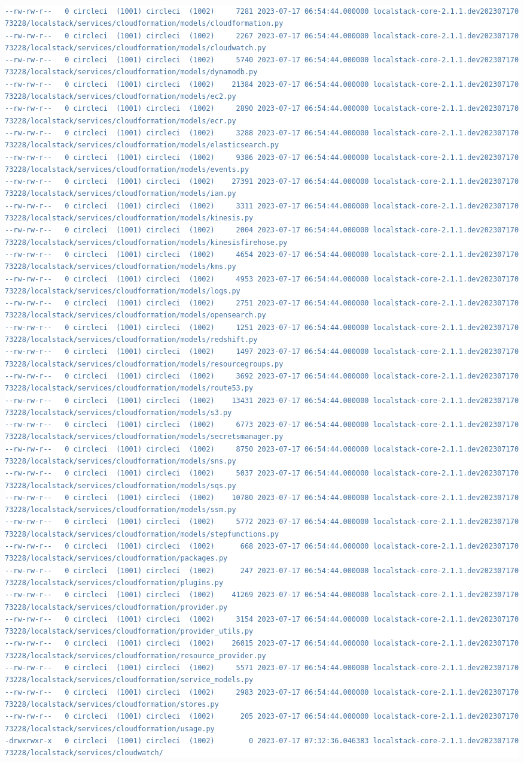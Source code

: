 ```diff
--rw-rw-r--   0 circleci  (1001) circleci  (1002)     7281 2023-07-17 06:54:44.000000 localstack-core-2.1.1.dev20230717073228/localstack/services/cloudformation/models/cloudformation.py
--rw-rw-r--   0 circleci  (1001) circleci  (1002)     2267 2023-07-17 06:54:44.000000 localstack-core-2.1.1.dev20230717073228/localstack/services/cloudformation/models/cloudwatch.py
--rw-rw-r--   0 circleci  (1001) circleci  (1002)     5740 2023-07-17 06:54:44.000000 localstack-core-2.1.1.dev20230717073228/localstack/services/cloudformation/models/dynamodb.py
--rw-rw-r--   0 circleci  (1001) circleci  (1002)    21384 2023-07-17 06:54:44.000000 localstack-core-2.1.1.dev20230717073228/localstack/services/cloudformation/models/ec2.py
--rw-rw-r--   0 circleci  (1001) circleci  (1002)     2890 2023-07-17 06:54:44.000000 localstack-core-2.1.1.dev20230717073228/localstack/services/cloudformation/models/ecr.py
--rw-rw-r--   0 circleci  (1001) circleci  (1002)     3288 2023-07-17 06:54:44.000000 localstack-core-2.1.1.dev20230717073228/localstack/services/cloudformation/models/elasticsearch.py
--rw-rw-r--   0 circleci  (1001) circleci  (1002)     9386 2023-07-17 06:54:44.000000 localstack-core-2.1.1.dev20230717073228/localstack/services/cloudformation/models/events.py
--rw-rw-r--   0 circleci  (1001) circleci  (1002)    27391 2023-07-17 06:54:44.000000 localstack-core-2.1.1.dev20230717073228/localstack/services/cloudformation/models/iam.py
--rw-rw-r--   0 circleci  (1001) circleci  (1002)     3311 2023-07-17 06:54:44.000000 localstack-core-2.1.1.dev20230717073228/localstack/services/cloudformation/models/kinesis.py
--rw-rw-r--   0 circleci  (1001) circleci  (1002)     2004 2023-07-17 06:54:44.000000 localstack-core-2.1.1.dev20230717073228/localstack/services/cloudformation/models/kinesisfirehose.py
--rw-rw-r--   0 circleci  (1001) circleci  (1002)     4654 2023-07-17 06:54:44.000000 localstack-core-2.1.1.dev20230717073228/localstack/services/cloudformation/models/kms.py
--rw-rw-r--   0 circleci  (1001) circleci  (1002)     4953 2023-07-17 06:54:44.000000 localstack-core-2.1.1.dev20230717073228/localstack/services/cloudformation/models/logs.py
--rw-rw-r--   0 circleci  (1001) circleci  (1002)     2751 2023-07-17 06:54:44.000000 localstack-core-2.1.1.dev20230717073228/localstack/services/cloudformation/models/opensearch.py
--rw-rw-r--   0 circleci  (1001) circleci  (1002)     1251 2023-07-17 06:54:44.000000 localstack-core-2.1.1.dev20230717073228/localstack/services/cloudformation/models/redshift.py
--rw-rw-r--   0 circleci  (1001) circleci  (1002)     1497 2023-07-17 06:54:44.000000 localstack-core-2.1.1.dev20230717073228/localstack/services/cloudformation/models/resourcegroups.py
--rw-rw-r--   0 circleci  (1001) circleci  (1002)     3692 2023-07-17 06:54:44.000000 localstack-core-2.1.1.dev20230717073228/localstack/services/cloudformation/models/route53.py
--rw-rw-r--   0 circleci  (1001) circleci  (1002)    13431 2023-07-17 06:54:44.000000 localstack-core-2.1.1.dev20230717073228/localstack/services/cloudformation/models/s3.py
--rw-rw-r--   0 circleci  (1001) circleci  (1002)     6773 2023-07-17 06:54:44.000000 localstack-core-2.1.1.dev20230717073228/localstack/services/cloudformation/models/secretsmanager.py
--rw-rw-r--   0 circleci  (1001) circleci  (1002)     8750 2023-07-17 06:54:44.000000 localstack-core-2.1.1.dev20230717073228/localstack/services/cloudformation/models/sns.py
--rw-rw-r--   0 circleci  (1001) circleci  (1002)     5037 2023-07-17 06:54:44.000000 localstack-core-2.1.1.dev20230717073228/localstack/services/cloudformation/models/sqs.py
--rw-rw-r--   0 circleci  (1001) circleci  (1002)    10780 2023-07-17 06:54:44.000000 localstack-core-2.1.1.dev20230717073228/localstack/services/cloudformation/models/ssm.py
--rw-rw-r--   0 circleci  (1001) circleci  (1002)     5772 2023-07-17 06:54:44.000000 localstack-core-2.1.1.dev20230717073228/localstack/services/cloudformation/models/stepfunctions.py
--rw-rw-r--   0 circleci  (1001) circleci  (1002)      668 2023-07-17 06:54:44.000000 localstack-core-2.1.1.dev20230717073228/localstack/services/cloudformation/packages.py
--rw-rw-r--   0 circleci  (1001) circleci  (1002)      247 2023-07-17 06:54:44.000000 localstack-core-2.1.1.dev20230717073228/localstack/services/cloudformation/plugins.py
--rw-rw-r--   0 circleci  (1001) circleci  (1002)    41269 2023-07-17 06:54:44.000000 localstack-core-2.1.1.dev20230717073228/localstack/services/cloudformation/provider.py
--rw-rw-r--   0 circleci  (1001) circleci  (1002)     3154 2023-07-17 06:54:44.000000 localstack-core-2.1.1.dev20230717073228/localstack/services/cloudformation/provider_utils.py
--rw-rw-r--   0 circleci  (1001) circleci  (1002)    26015 2023-07-17 06:54:44.000000 localstack-core-2.1.1.dev20230717073228/localstack/services/cloudformation/resource_provider.py
--rw-rw-r--   0 circleci  (1001) circleci  (1002)     5571 2023-07-17 06:54:44.000000 localstack-core-2.1.1.dev20230717073228/localstack/services/cloudformation/service_models.py
--rw-rw-r--   0 circleci  (1001) circleci  (1002)     2983 2023-07-17 06:54:44.000000 localstack-core-2.1.1.dev20230717073228/localstack/services/cloudformation/stores.py
--rw-rw-r--   0 circleci  (1001) circleci  (1002)      205 2023-07-17 06:54:44.000000 localstack-core-2.1.1.dev20230717073228/localstack/services/cloudformation/usage.py
-drwxrwxr-x   0 circleci  (1001) circleci  (1002)        0 2023-07-17 07:32:36.046383 localstack-core-2.1.1.dev20230717073228/localstack/services/cloudwatch/
```